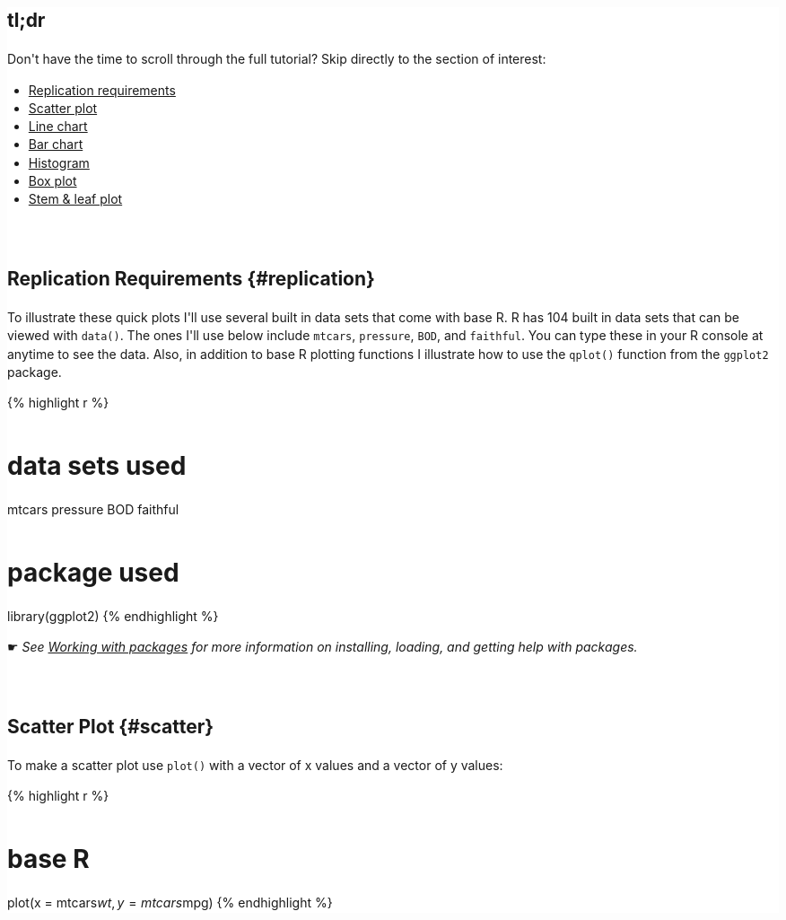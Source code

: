 
## tl;dr
Don't have the time to scroll through the full tutorial?  Skip directly to the section of interest:

- [Replication requirements](#replication)
- [Scatter plot](#scatter)
- [Line chart](#line)
- [Bar chart](#bar)
- [Histogram](#histogram)
- [Box plot](#box)
- [Stem & leaf plot](#stem)

<br>

## Replication Requirements {#replication}
To illustrate these quick plots I'll use several built in data sets that come with base R. R has 104 built in data sets that can be viewed with `data()`. The ones I'll use below include `mtcars`, `pressure`, `BOD`, and `faithful`. You can type these in your R console at anytime to see the data.  Also, in addition to base R plotting functions I illustrate how to use the `qplot()` function from the `ggplot2` package.


{% highlight r %}
# data sets used
mtcars
pressure
BOD
faithful

# package used
library(ggplot2)
{% endhighlight %}

&#9755; *See [Working with packages](http://bradleyboehmke.github.io/tutorials/basics/packages/) for more information on installing, loading, and getting help with packages.*


<br>

## Scatter Plot {#scatter}
To make a scatter plot use `plot()` with a vector of x values and a vector of y values:


{% highlight r %}
# base R
plot(x = mtcars$wt, y = mtcars$mpg)
{% endhighlight %}
